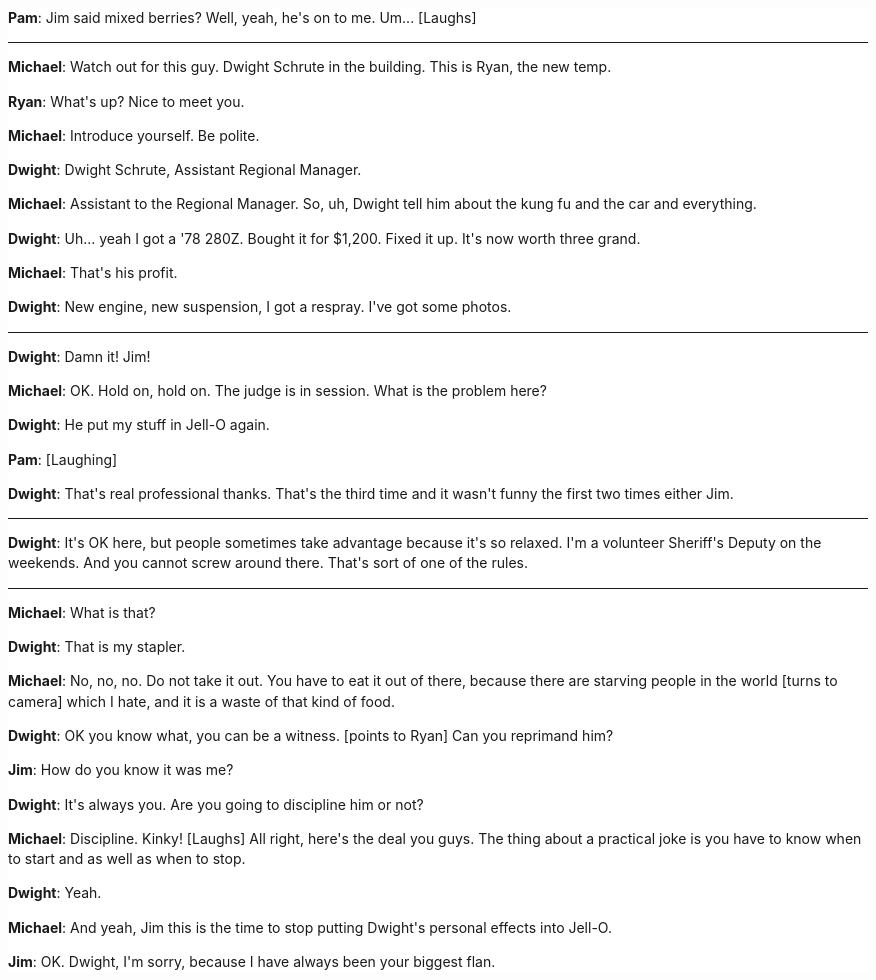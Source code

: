 **Pam**: Jim said mixed berries? Well, yeah, he's on to me. Um... \[Laughs\]  

* * *

**Michael**: Watch out for this guy. Dwight Schrute in the building. This is Ryan, the new temp.  
  
**Ryan**: What's up? Nice to meet you.  
  
**Michael**: Introduce yourself. Be polite.  
  
**Dwight**: Dwight Schrute, Assistant Regional Manager.  
  
**Michael**: Assistant to the Regional Manager. So, uh, Dwight tell him about the kung fu and the car and everything.  
  
**Dwight**: Uh... yeah I got a '78 280Z. Bought it for $1,200. Fixed it up. It's now worth three grand.  
  
**Michael**: That's his profit.  
  
**Dwight**: New engine, new suspension, I got a respray. I've got some photos.  

* * *

**Dwight**: Damn it! Jim!  
  
**Michael**: OK. Hold on, hold on. The judge is in session. What is the problem here?  
  
**Dwight**: He put my stuff in Jell-O again.  
  
**Pam**: \[Laughing\]  
  
**Dwight**: That's real professional thanks. That's the third time and it wasn't funny the first two times either Jim.  

* * *

**Dwight**: It's OK here, but people sometimes take advantage because it's so relaxed. I'm a volunteer Sheriff's Deputy on the weekends. And you cannot screw around there. That's sort of one of the rules.  

* * *

**Michael**: What is that?  
  
**Dwight**: That is my stapler.  
  
**Michael**: No, no, no. Do not take it out. You have to eat it out of there, because there are starving people in the world \[turns to camera\] which I hate, and it is a waste of that kind of food.  
  
**Dwight**: OK you know what, you can be a witness. \[points to Ryan\] Can you reprimand him?  
  
**Jim**: How do you know it was me?  
  
**Dwight**: It's always you. Are you going to discipline him or not?  
  
**Michael**: Discipline. Kinky! \[Laughs\] All right, here's the deal you guys. The thing about a practical joke is you have to know when to start and as well as when to stop.  
  
**Dwight**: Yeah.  
  
**Michael**: And yeah, Jim this is the time to stop putting Dwight's personal effects into Jell-O.  
  
**Jim**: OK. Dwight, I'm sorry, because I have always been your biggest flan.  
  